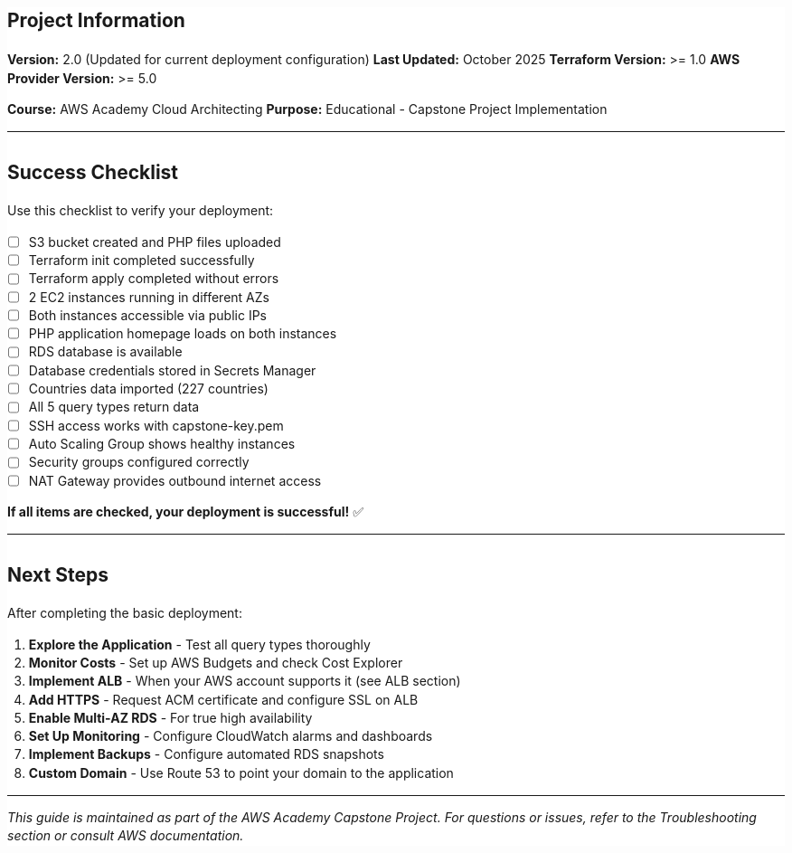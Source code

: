 
## Project Information

**Version:** 2.0 (Updated for current deployment configuration)
**Last Updated:** October 2025
**Terraform Version:** >= 1.0
**AWS Provider Version:** >= 5.0

**Course:** AWS Academy Cloud Architecting
**Purpose:** Educational - Capstone Project Implementation

---

## Success Checklist

Use this checklist to verify your deployment:

- [ ] S3 bucket created and PHP files uploaded
- [ ] Terraform init completed successfully
- [ ] Terraform apply completed without errors
- [ ] 2 EC2 instances running in different AZs
- [ ] Both instances accessible via public IPs
- [ ] PHP application homepage loads on both instances
- [ ] RDS database is available
- [ ] Database credentials stored in Secrets Manager
- [ ] Countries data imported (227 countries)
- [ ] All 5 query types return data
- [ ] SSH access works with capstone-key.pem
- [ ] Auto Scaling Group shows healthy instances
- [ ] Security groups configured correctly
- [ ] NAT Gateway provides outbound internet access

**If all items are checked, your deployment is successful!** ✅

---

## Next Steps

After completing the basic deployment:

1. **Explore the Application** - Test all query types thoroughly
2. **Monitor Costs** - Set up AWS Budgets and check Cost Explorer
3. **Implement ALB** - When your AWS account supports it (see ALB section)
4. **Add HTTPS** - Request ACM certificate and configure SSL on ALB
5. **Enable Multi-AZ RDS** - For true high availability
6. **Set Up Monitoring** - Configure CloudWatch alarms and dashboards
7. **Implement Backups** - Configure automated RDS snapshots
8. **Custom Domain** - Use Route 53 to point your domain to the application

---

*This guide is maintained as part of the AWS Academy Capstone Project.*
*For questions or issues, refer to the Troubleshooting section or consult AWS documentation.*
